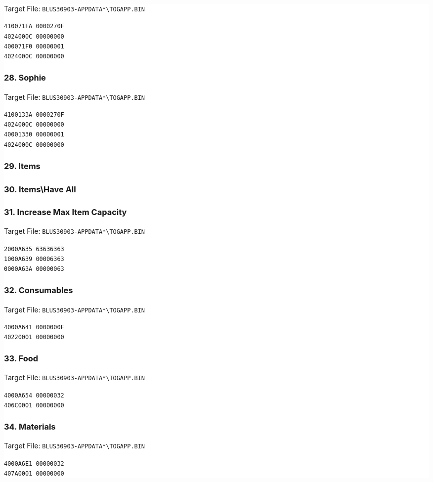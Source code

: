 Target File: `BLUS30903-APPDATA*\TOGAPP.BIN`

```
410071FA 0000270F
4024000C 00000000
400071F0 00000001
4024000C 00000000
```

### 28. Sophie

Target File: `BLUS30903-APPDATA*\TOGAPP.BIN`

```
4100133A 0000270F
4024000C 00000000
40001330 00000001
4024000C 00000000
```

### 29. Items
### 30. Items\Have All
### 31. Increase Max Item Capacity

Target File: `BLUS30903-APPDATA*\TOGAPP.BIN`

```
2000A635 63636363
1000A639 00006363
0000A63A 00000063
```

### 32. Consumables

Target File: `BLUS30903-APPDATA*\TOGAPP.BIN`

```
4000A641 0000000F
40220001 00000000
```

### 33. Food

Target File: `BLUS30903-APPDATA*\TOGAPP.BIN`

```
4000A654 00000032
406C0001 00000000
```

### 34. Materials

Target File: `BLUS30903-APPDATA*\TOGAPP.BIN`

```
4000A6E1 00000032
407A0001 00000000
```

